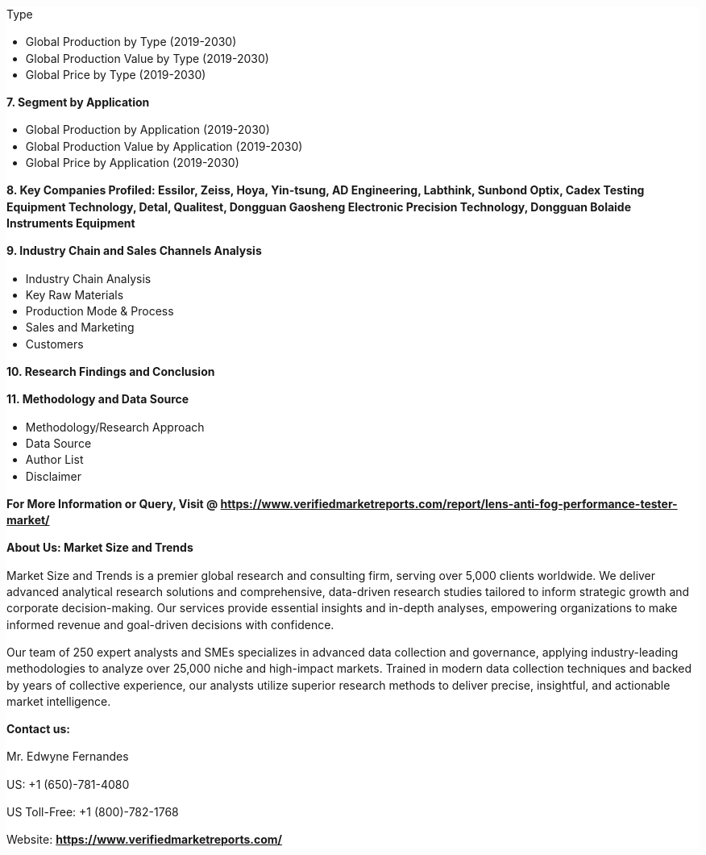 Type</strong></p><ul><li>Global Production by Type (2019-2030)</li><li>Global Production Value by Type (2019-2030)</li><li>Global Price by Type (2019-2030)</li></ul><p><strong>7. Segment by Application</strong></p><ul><li>Global Production by Application (2019-2030)</li><li>Global Production Value by Application (2019-2030)</li><li>Global Price by Application (2019-2030)</li></ul><p><strong>8. Key Companies Profiled: Essilor, Zeiss, Hoya, Yin-tsung, AD Engineering, Labthink, Sunbond Optix, Cadex Testing Equipment Technology, Detal, Qualitest, Dongguan Gaosheng Electronic Precision Technology, Dongguan Bolaide Instruments Equipment</strong></p><p><strong>9. Industry Chain and Sales Channels Analysis</strong></p><ul><li>Industry Chain Analysis</li><li>Key Raw Materials</li><li>Production Mode &amp; Process</li><li>Sales and Marketing</li><li>Customers</li></ul><p><strong>10. Research Findings and Conclusion</strong></p><p><strong>11. Methodology and Data Source</strong></p><ul><li>Methodology/Research Approach</li><li>Data Source</li><li>Author List</li><li>Disclaimer</li></ul></p><p><strong>For More Information or Query, Visit @ <a href="https://www.verifiedmarketreports.com/report/lens-anti-fog-performance-tester-market/">https://www.verifiedmarketreports.com/report/lens-anti-fog-performance-tester-market/</a></strong></p><p><strong>About Us: Market Size and Trends</strong></p><p>Market Size and Trends is a premier global research and consulting firm, serving over 5,000 clients worldwide. We deliver advanced analytical research solutions and comprehensive, data-driven research studies tailored to inform strategic growth and corporate decision-making. Our services provide essential insights and in-depth analyses, empowering organizations to make informed revenue and goal-driven decisions with confidence.</p><p>Our team of 250 expert analysts and SMEs specializes in advanced data collection and governance, applying industry-leading methodologies to analyze over 25,000 niche and high-impact markets. Trained in modern data collection techniques and backed by years of collective experience, our analysts utilize superior research methods to deliver precise, insightful, and actionable market intelligence.</p><p><strong>Contact us:</strong></p><p>Mr. Edwyne Fernandes</p><p>US: +1 (650)-781-4080</p><p>US Toll-Free: +1 (800)-782-1768</p><p>Website: <strong><a href="https://www.verifiedmarketreports.com/">https://www.verifiedmarketreports.com/</a></strong></p>
